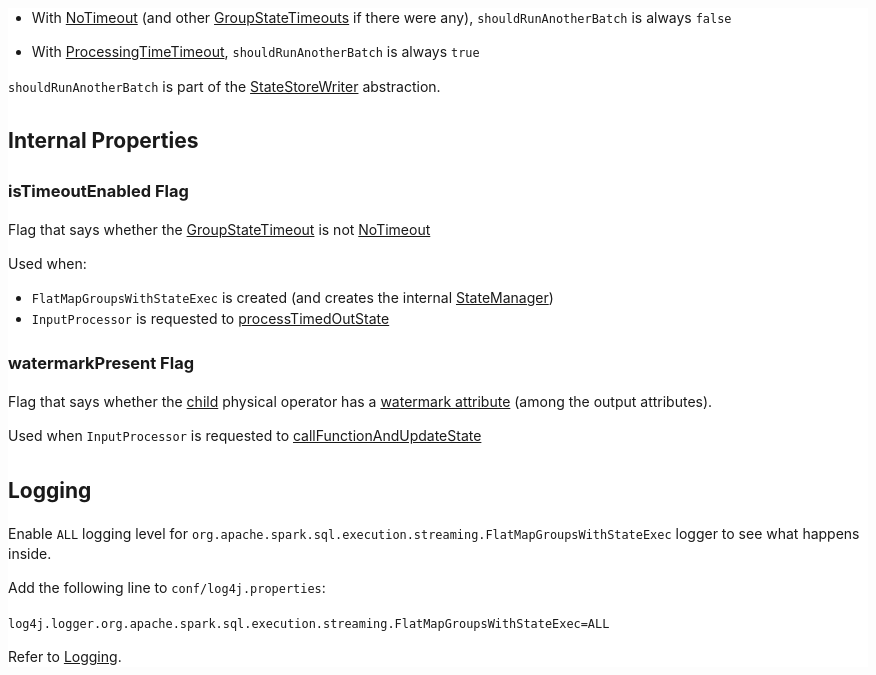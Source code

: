 * With [NoTimeout](../spark-sql-streaming-GroupStateTimeout.md#NoTimeout) (and other [GroupStateTimeouts](../spark-sql-streaming-GroupStateTimeout.md#extensions) if there were any), `shouldRunAnotherBatch` is always `false`

* With [ProcessingTimeTimeout](../spark-sql-streaming-GroupStateTimeout.md#ProcessingTimeTimeout), `shouldRunAnotherBatch` is always `true`

`shouldRunAnotherBatch` is part of the [StateStoreWriter](../spark-sql-streaming-StateStoreWriter.md#shouldRunAnotherBatch) abstraction.

## Internal Properties

### <span id="isTimeoutEnabled"> isTimeoutEnabled Flag

Flag that says whether the [GroupStateTimeout](#timeoutConf) is not [NoTimeout](../spark-sql-streaming-GroupStateTimeout.md#NoTimeout)

Used when:

* `FlatMapGroupsWithStateExec` is created (and creates the internal [StateManager](#stateManager))
* `InputProcessor` is requested to [processTimedOutState](../InputProcessor.md#processTimedOutState)

### <span id="watermarkPresent"> watermarkPresent Flag

Flag that says whether the [child](#child) physical operator has a [watermark attribute](../EventTimeWatermark.md#delayKey) (among the output attributes).

Used when `InputProcessor` is requested to [callFunctionAndUpdateState](../InputProcessor.md#callFunctionAndUpdateState)

## Logging

Enable `ALL` logging level for `org.apache.spark.sql.execution.streaming.FlatMapGroupsWithStateExec` logger to see what happens inside.

Add the following line to `conf/log4j.properties`:

```text
log4j.logger.org.apache.spark.sql.execution.streaming.FlatMapGroupsWithStateExec=ALL
```

Refer to [Logging](../logging.md).
